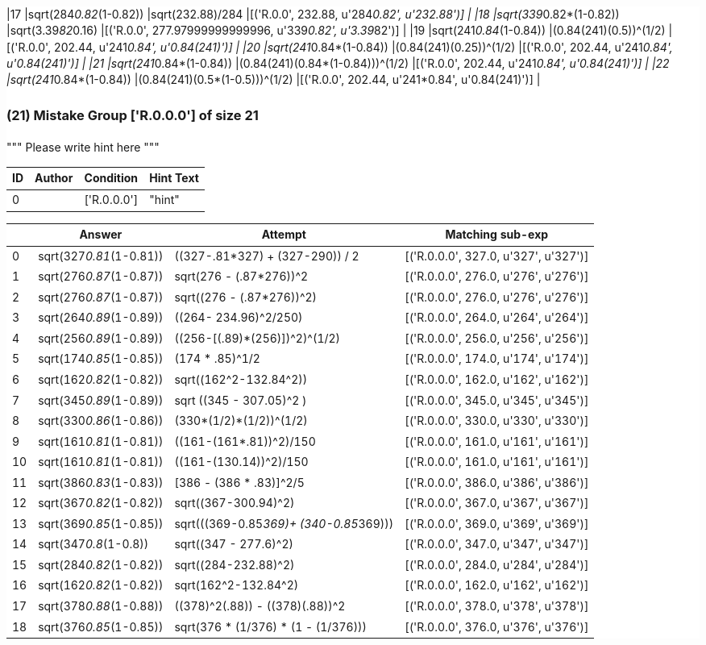 |17	|sqrt(284*0.82*(1-0.82))	|sqrt(232.88)/284	|[('R.0.0', 232.88, u'284*0.82', u'232.88')]	|
|18	|sqrt(339*0.82*(1-0.82))	|sqrt(3.39*82*0.16)	|[('R.0.0', 277.97999999999996, u'339*0.82', u'3.39*82')]	|
|19	|sqrt(241*0.84*(1-0.84))	|(0.84(241)(0.5))^(1/2)	|[('R.0.0', 202.44, u'241*0.84', u'0.84(241)')]	|
|20	|sqrt(241*0.84*(1-0.84))	|(0.84(241)(0.25))^(1/2)	|[('R.0.0', 202.44, u'241*0.84', u'0.84(241)')]	|
|21	|sqrt(241*0.84*(1-0.84))	|(0.84(241)(0.84*(1-0.84)))^(1/2)	|[('R.0.0', 202.44, u'241*0.84', u'0.84(241)')]	|
|22	|sqrt(241*0.84*(1-0.84))	|(0.84(241)(0.5*(1-0.5)))^(1/2)	|[('R.0.0', 202.44, u'241*0.84', u'0.84(241)')]	|




### (21) Mistake Group ['R.0.0.0'] of size 21
""" Please write hint here """

|ID	|Author	|Condition	|Hint Text|
|---|---|---|---|
|0|	|['R.0.0.0']	|"hint"	|

|	|Answer	|Attempt	|Matching sub-exp|
|---|---|---|---|
|0	|sqrt(327*0.81*(1-0.81))	|((327-.81*327) + (327-290)) / 2	|[('R.0.0.0', 327.0, u'327', u'327')]	|
|1	|sqrt(276*0.87*(1-0.87))	|sqrt(276 - (.87*276))^2	|[('R.0.0.0', 276.0, u'276', u'276')]	|
|2	|sqrt(276*0.87*(1-0.87))	|sqrt((276 - (.87*276))^2)	|[('R.0.0.0', 276.0, u'276', u'276')]	|
|3	|sqrt(264*0.89*(1-0.89))	|((264- 234.96)^2/250)	|[('R.0.0.0', 264.0, u'264', u'264')]	|
|4	|sqrt(256*0.89*(1-0.89))	|((256-[(.89)*(256)])^2)^(1/2)	|[('R.0.0.0', 256.0, u'256', u'256')]	|
|5	|sqrt(174*0.85*(1-0.85))	|(174 * .85)^1/2	|[('R.0.0.0', 174.0, u'174', u'174')]	|
|6	|sqrt(162*0.82*(1-0.82))	|sqrt((162^2-132.84^2))	|[('R.0.0.0', 162.0, u'162', u'162')]	|
|7	|sqrt(345*0.89*(1-0.89))	|sqrt ((345 - 307.05)^2 )	|[('R.0.0.0', 345.0, u'345', u'345')]	|
|8	|sqrt(330*0.86*(1-0.86))	|(330*(1/2)*(1/2))^(1/2)	|[('R.0.0.0', 330.0, u'330', u'330')]	|
|9	|sqrt(161*0.81*(1-0.81))	|((161-(161*.81))^2)/150	|[('R.0.0.0', 161.0, u'161', u'161')]	|
|10	|sqrt(161*0.81*(1-0.81))	|((161-(130.14))^2)/150	|[('R.0.0.0', 161.0, u'161', u'161')]	|
|11	|sqrt(386*0.83*(1-0.83))	|[386 - (386 * .83)]^2/5	|[('R.0.0.0', 386.0, u'386', u'386')]	|
|12	|sqrt(367*0.82*(1-0.82))	|sqrt((367-300.94)^2)	|[('R.0.0.0', 367.0, u'367', u'367')]	|
|13	|sqrt(369*0.85*(1-0.85))	|sqrt(((369-0.85*369)+ (340-0.85*369)))	|[('R.0.0.0', 369.0, u'369', u'369')]	|
|14	|sqrt(347*0.8*(1-0.8))	|sqrt((347 - 277.6)^2)	|[('R.0.0.0', 347.0, u'347', u'347')]	|
|15	|sqrt(284*0.82*(1-0.82))	|sqrt((284-232.88)^2)	|[('R.0.0.0', 284.0, u'284', u'284')]	|
|16	|sqrt(162*0.82*(1-0.82))	|sqrt(162^2-132.84^2)	|[('R.0.0.0', 162.0, u'162', u'162')]	|
|17	|sqrt(378*0.88*(1-0.88))	|((378)^2(.88)) - ((378)(.88))^2	|[('R.0.0.0', 378.0, u'378', u'378')]	|
|18	|sqrt(376*0.85*(1-0.85))	|sqrt(376 * (1/376) * (1 - (1/376)))	|[('R.0.0.0', 376.0, u'376', u'376')]	|
